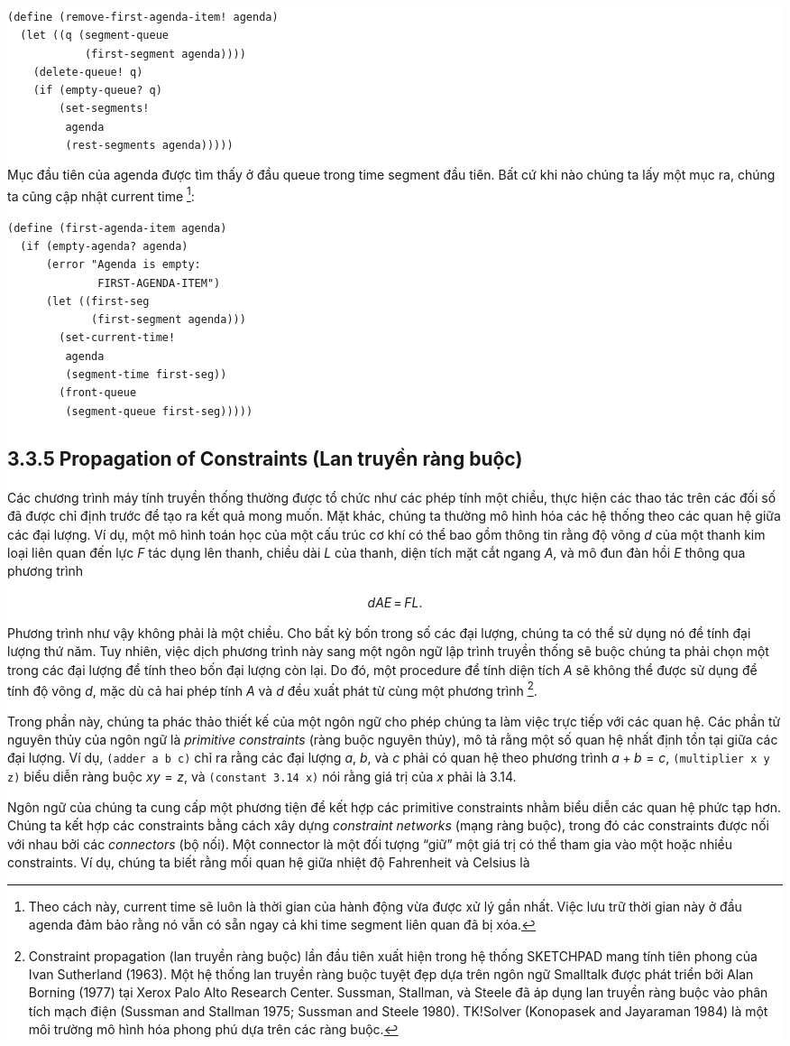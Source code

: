 ``` {.scheme}
(define (remove-first-agenda-item! agenda)
  (let ((q (segment-queue 
            (first-segment agenda))))
    (delete-queue! q)
    (if (empty-queue? q)
        (set-segments! 
         agenda 
         (rest-segments agenda)))))
```

Mục đầu tiên của agenda được tìm thấy ở đầu queue trong time segment đầu tiên. Bất cứ khi nào chúng ta lấy một mục ra, chúng ta cũng cập nhật current time [^14]:

``` {.scheme}
(define (first-agenda-item agenda)
  (if (empty-agenda? agenda)
      (error "Agenda is empty: 
              FIRST-AGENDA-ITEM")
      (let ((first-seg 
             (first-segment agenda)))
        (set-current-time! 
         agenda 
         (segment-time first-seg))
        (front-queue 
         (segment-queue first-seg)))))
```



## 3.3.5 Propagation of Constraints (Lan truyền ràng buộc)

Các chương trình máy tính truyền thống thường được tổ chức như các phép tính một chiều, thực hiện các thao tác trên các đối số đã được chỉ định trước để tạo ra kết quả mong muốn. Mặt khác, chúng ta thường mô hình hóa các hệ thống theo các quan hệ giữa các đại lượng. Ví dụ, một mô hình toán học của một cấu trúc cơ khí có thể bao gồm thông tin rằng độ võng $d$ của một thanh kim loại liên quan đến lực $F$ tác dụng lên thanh, chiều dài $L$ của thanh, diện tích mặt cắt ngang $A$, và mô đun đàn hồi $E$ thông qua phương trình 

$${dAE}\, = \,{FL.}$$

Phương trình như vậy không phải là một chiều. Cho bất kỳ bốn trong số các đại lượng, chúng ta có thể sử dụng nó để tính đại lượng thứ năm. Tuy nhiên, việc dịch phương trình này sang một ngôn ngữ lập trình truyền thống sẽ buộc chúng ta phải chọn một trong các đại lượng để tính theo bốn đại lượng còn lại. Do đó, một procedure để tính diện tích $A$ sẽ không thể được sử dụng để tính độ võng $d$, mặc dù cả hai phép tính $A$ và $d$ đều xuất phát từ cùng một phương trình [^15].

Trong phần này, chúng ta phác thảo thiết kế của một ngôn ngữ cho phép chúng ta làm việc trực tiếp với các quan hệ. Các phần tử nguyên thủy của ngôn ngữ là *primitive constraints* (ràng buộc nguyên thủy), mô tả rằng một số quan hệ nhất định tồn tại giữa các đại lượng. Ví dụ, `(adder a b c)` chỉ ra rằng các đại lượng $a$, $b$, và $c$ phải có quan hệ theo phương trình $a + b = c$, `(multiplier x y z)` biểu diễn ràng buộc $xy = z$, và `(constant 3.14 x)` nói rằng giá trị của $x$ phải là 3.14.

Ngôn ngữ của chúng ta cung cấp một phương tiện để kết hợp các primitive constraints nhằm biểu diễn các quan hệ phức tạp hơn. Chúng ta kết hợp các constraints bằng cách xây dựng *constraint networks* (mạng ràng buộc), trong đó các constraints được nối với nhau bởi các *connectors* (bộ nối). Một connector là một đối tượng “giữ” một giá trị có thể tham gia vào một hoặc nhiều constraints. Ví dụ, chúng ta biết rằng mối quan hệ giữa nhiệt độ Fahrenheit và Celsius là 


[^1]: `Set-car!` và `set-cdr!` trả về các giá trị phụ thuộc vào cách cài đặt. Giống như `set!`, chúng chỉ nên được dùng cho tác dụng phụ của chúng.  
[^2]: Từ đây ta thấy rằng các phép toán thay đổi trên danh sách có thể tạo ra “garbage” (rác) không thuộc bất kỳ cấu trúc nào có thể truy cập. Chúng ta sẽ thấy trong 5.3.2 rằng các hệ thống quản lý bộ nhớ của Lisp bao gồm một *garbage collector* (bộ gom rác), dùng để xác định và tái sử dụng vùng nhớ được dùng bởi các pairs không còn cần thiết.  
[^3]: ....
[^4]: Hai pairs là khác nhau vì mỗi lần gọi `cons` trả về một pair mới. Các symbols được chia sẻ; trong Scheme chỉ tồn tại một symbol duy nhất cho mỗi tên cho trước. Vì Scheme không cung cấp cách nào để thay đổi một symbol, nên việc chia sẻ này là không thể phát hiện. Cũng cần lưu ý rằng việc chia sẻ này cho phép chúng ta so sánh các symbols bằng `eq?`, vốn chỉ đơn giản kiểm tra sự bằng nhau của các con trỏ.  
[^5]: Những tinh tế trong việc xử lý chia sẻ của mutable data objects phản ánh các vấn đề cơ bản về “sự đồng nhất” và “sự thay đổi” đã được nêu trong 3.1.3. Chúng ta đã đề cập rằng việc chấp nhận thay đổi trong ngôn ngữ đòi hỏi một compound object phải có một “identity” (định danh) khác với các phần cấu thành của nó. Trong Lisp, chúng ta coi “identity” này là thuộc tính được kiểm tra bởi `eq?`, tức là bằng nhau về con trỏ. Vì trong hầu hết các cài đặt Lisp, một con trỏ về cơ bản là một địa chỉ bộ nhớ, nên chúng ta “giải quyết vấn đề” định nghĩa định danh của các đối tượng bằng cách quy định rằng một data object “tự nó” là thông tin được lưu trữ trong một tập hợp vị trí bộ nhớ cụ thể trong máy tính. Điều này là đủ cho các chương trình Lisp đơn giản, nhưng khó có thể là một cách tổng quát để giải quyết vấn đề “sự đồng nhất” trong các mô hình tính toán.  
[^6]: Mặt khác, từ góc độ cài đặt, assignment yêu cầu chúng ta sửa đổi environment (môi trường), vốn tự nó là một mutable data structure. Do đó, assignment và mutation là tương đương về khả năng: mỗi cái có thể được cài đặt dựa trên cái kia.  
[^7]: Nếu phần tử đầu tiên là phần tử cuối cùng trong queue, con trỏ front sẽ là danh sách rỗng sau khi xóa, điều này sẽ đánh dấu queue là rỗng; chúng ta không cần lo lắng về việc cập nhật con trỏ rear, vốn vẫn sẽ trỏ tới phần tử đã bị xóa, vì `empty-queue?` chỉ kiểm tra con trỏ front.  
[^8]: Vì `assoc` sử dụng `equal?`, nó có thể nhận diện các keys là symbols, numbers, hoặc list structure.  
[^9]: Do đó, pair backbone đầu tiên là đối tượng đại diện cho bảng “tự nó”; nghĩa là, một con trỏ tới bảng là một con trỏ tới pair này. Pair backbone này luôn bắt đầu bảng. Nếu chúng ta không sắp xếp theo cách này, `insert!` sẽ phải trả về một giá trị mới cho phần bắt đầu của bảng khi thêm một record mới.
[^10]: A full-adder là một phần tử mạch cơ bản được dùng để cộng hai số nhị phân. Ở đây A và B là các bit tại các vị trí tương ứng trong hai số cần cộng, và $C_{in}$ là bit nhớ từ phép cộng ở vị trí bên phải. Mạch tạo ra SUM, là bit tổng tại vị trí tương ứng, và $C_{out}$, là bit nhớ được truyền sang bên trái.
[^11]: Các procedures này chỉ đơn giản là *syntactic sugar* (cú pháp thuận tiện) cho phép chúng ta sử dụng cú pháp thủ tục thông thường để truy cập các local procedures của objects. Điều đáng chú ý là chúng ta có thể hoán đổi vai trò của “procedures” và “data” một cách đơn giản như vậy. Ví dụ, nếu chúng ta viết `(wire 'get-signal)` chúng ta coi `wire` như một procedure được gọi với thông điệp `get-signal` làm đầu vào. Ngược lại, viết `(get-signal wire)` khiến chúng ta coi `wire` như một data object là đầu vào của procedure `get-signal`. Thực tế là, trong một ngôn ngữ mà chúng ta có thể xử lý procedures như các objects, không có sự khác biệt cơ bản nào giữa “procedures” và “data”, và chúng ta có thể chọn cú pháp thuận tiện để lập trình theo bất kỳ phong cách nào mà chúng ta muốn.
[^12]: Agenda là một headed list (danh sách có tiêu đề), giống như các bảng trong 3.3.3, nhưng vì danh sách được bắt đầu bằng thời gian nên chúng ta không cần một header giả bổ sung (như symbol `*table*` được dùng với các bảng).
[^13]: Lưu ý rằng biểu thức `if` trong procedure này không có biểu thức `⟨alternative⟩`. Một “one-armed if statement” (câu lệnh if một nhánh) được dùng để quyết định có thực hiện một việc hay không, thay vì chọn giữa hai biểu thức. Một biểu thức `if` trả về một giá trị không xác định nếu điều kiện sai và không có `⟨alternative⟩`.  
[^14]: Theo cách này, current time sẽ luôn là thời gian của hành động vừa được xử lý gần nhất. Việc lưu trữ thời gian này ở đầu agenda đảm bảo rằng nó vẫn có sẵn ngay cả khi time segment liên quan đã bị xóa.  
[^15]: Constraint propagation (lan truyền ràng buộc) lần đầu tiên xuất hiện trong hệ thống SKETCHPAD mang tính tiên phong của Ivan Sutherland (1963). Một hệ thống lan truyền ràng buộc tuyệt đẹp dựa trên ngôn ngữ Smalltalk được phát triển bởi Alan Borning (1977) tại Xerox Palo Alto Research Center. Sussman, Stallman, và Steele đã áp dụng lan truyền ràng buộc vào phân tích mạch điện (Sussman and Stallman 1975; Sussman and Steele 1980). TK!Solver (Konopasek and Jayaraman 1984) là một môi trường mô hình hóa phong phú dựa trên các ràng buộc.